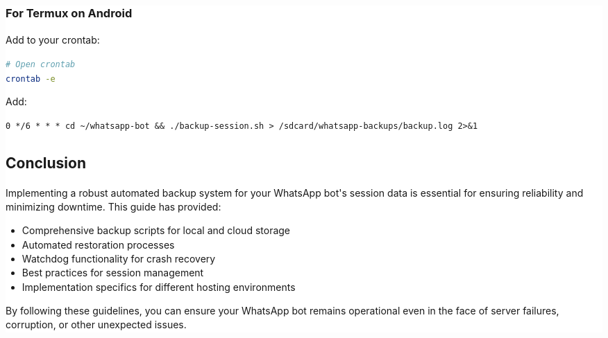 ### For Termux on Android

Add to your crontab:

```bash
# Open crontab
crontab -e
```

Add:

```
0 */6 * * * cd ~/whatsapp-bot && ./backup-session.sh > /sdcard/whatsapp-backups/backup.log 2>&1
```

## Conclusion

Implementing a robust automated backup system for your WhatsApp bot's session data is essential for ensuring reliability and minimizing downtime. This guide has provided:

- Comprehensive backup scripts for local and cloud storage
- Automated restoration processes
- Watchdog functionality for crash recovery
- Best practices for session management
- Implementation specifics for different hosting environments

By following these guidelines, you can ensure your WhatsApp bot remains operational even in the face of server failures, corruption, or other unexpected issues.